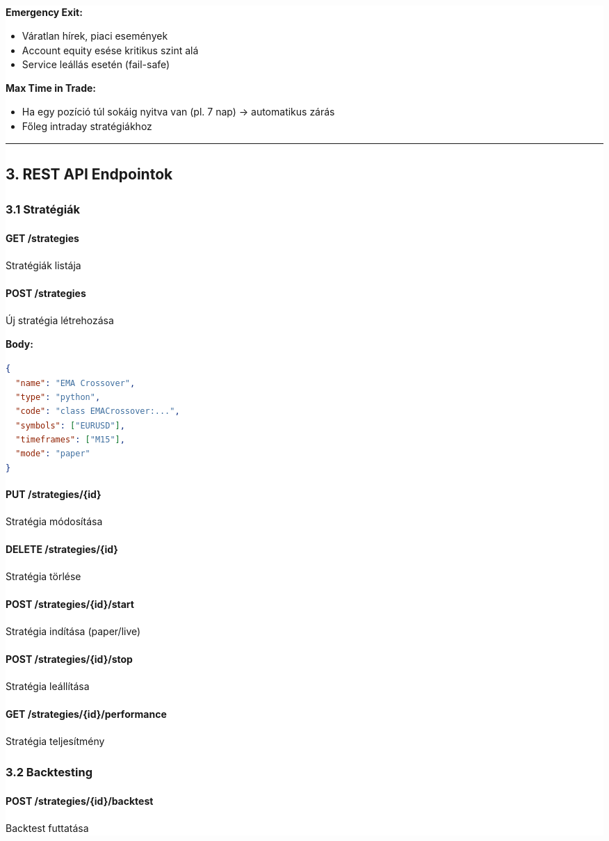**Emergency Exit:**
- Váratlan hírek, piaci események
- Account equity esése kritikus szint alá
- Service leállás esetén (fail-safe)

**Max Time in Trade:**
- Ha egy pozíció túl sokáig nyitva van (pl. 7 nap) → automatikus zárás
- Főleg intraday stratégiákhoz

---

## 3. REST API Endpointok

### 3.1 Stratégiák

#### GET /strategies
Stratégiák listája

#### POST /strategies
Új stratégia létrehozása

**Body:**
```json
{
  "name": "EMA Crossover",
  "type": "python",
  "code": "class EMACrossover:...",
  "symbols": ["EURUSD"],
  "timeframes": ["M15"],
  "mode": "paper"
}
```

#### PUT /strategies/{id}
Stratégia módosítása

#### DELETE /strategies/{id}
Stratégia törlése

#### POST /strategies/{id}/start
Stratégia indítása (paper/live)

#### POST /strategies/{id}/stop
Stratégia leállítása

#### GET /strategies/{id}/performance
Stratégia teljesítmény

### 3.2 Backtesting

#### POST /strategies/{id}/backtest
Backtest futtatása

